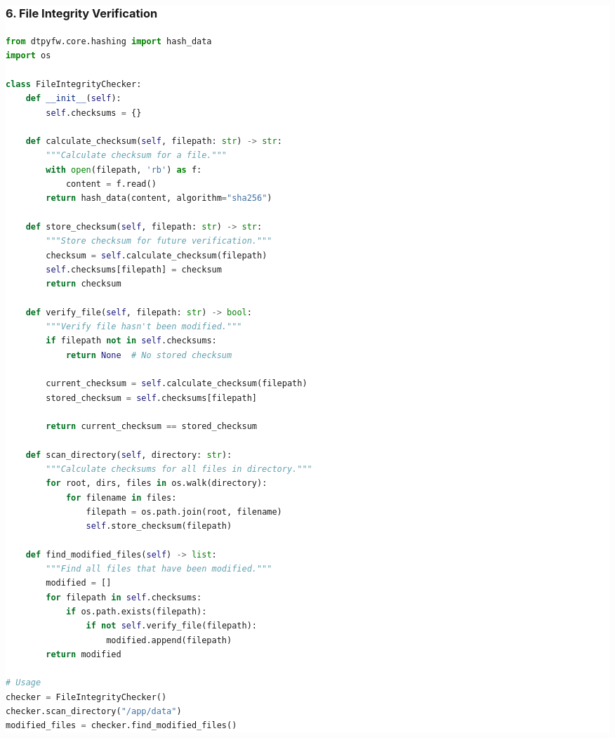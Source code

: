 ### 6. File Integrity Verification

```python
from dtpyfw.core.hashing import hash_data
import os

class FileIntegrityChecker:
    def __init__(self):
        self.checksums = {}
    
    def calculate_checksum(self, filepath: str) -> str:
        """Calculate checksum for a file."""
        with open(filepath, 'rb') as f:
            content = f.read()
        return hash_data(content, algorithm="sha256")
    
    def store_checksum(self, filepath: str) -> str:
        """Store checksum for future verification."""
        checksum = self.calculate_checksum(filepath)
        self.checksums[filepath] = checksum
        return checksum
    
    def verify_file(self, filepath: str) -> bool:
        """Verify file hasn't been modified."""
        if filepath not in self.checksums:
            return None  # No stored checksum
        
        current_checksum = self.calculate_checksum(filepath)
        stored_checksum = self.checksums[filepath]
        
        return current_checksum == stored_checksum
    
    def scan_directory(self, directory: str):
        """Calculate checksums for all files in directory."""
        for root, dirs, files in os.walk(directory):
            for filename in files:
                filepath = os.path.join(root, filename)
                self.store_checksum(filepath)
    
    def find_modified_files(self) -> list:
        """Find all files that have been modified."""
        modified = []
        for filepath in self.checksums:
            if os.path.exists(filepath):
                if not self.verify_file(filepath):
                    modified.append(filepath)
        return modified

# Usage
checker = FileIntegrityChecker()
checker.scan_directory("/app/data")
modified_files = checker.find_modified_files()
```
